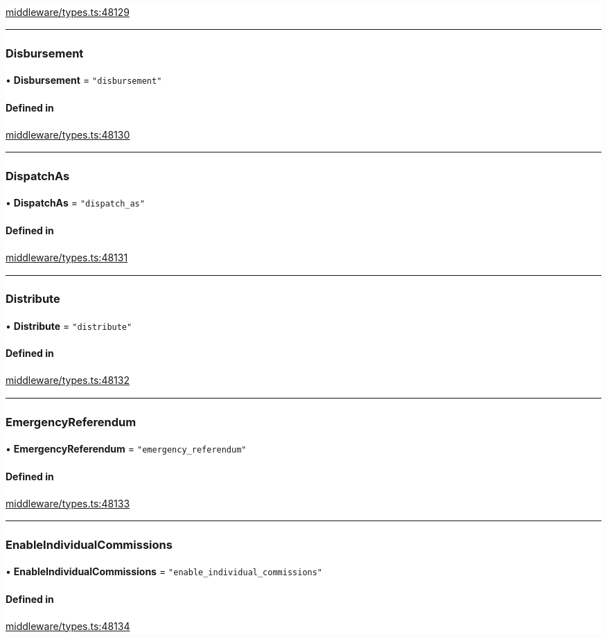 [middleware/types.ts:48129](https://github.com/PolymeshAssociation/polymesh-sdk/blob/2c78f6c34/src/middleware/types.ts#L48129)

___

### Disbursement

• **Disbursement** = ``"disbursement"``

#### Defined in

[middleware/types.ts:48130](https://github.com/PolymeshAssociation/polymesh-sdk/blob/2c78f6c34/src/middleware/types.ts#L48130)

___

### DispatchAs

• **DispatchAs** = ``"dispatch_as"``

#### Defined in

[middleware/types.ts:48131](https://github.com/PolymeshAssociation/polymesh-sdk/blob/2c78f6c34/src/middleware/types.ts#L48131)

___

### Distribute

• **Distribute** = ``"distribute"``

#### Defined in

[middleware/types.ts:48132](https://github.com/PolymeshAssociation/polymesh-sdk/blob/2c78f6c34/src/middleware/types.ts#L48132)

___

### EmergencyReferendum

• **EmergencyReferendum** = ``"emergency_referendum"``

#### Defined in

[middleware/types.ts:48133](https://github.com/PolymeshAssociation/polymesh-sdk/blob/2c78f6c34/src/middleware/types.ts#L48133)

___

### EnableIndividualCommissions

• **EnableIndividualCommissions** = ``"enable_individual_commissions"``

#### Defined in

[middleware/types.ts:48134](https://github.com/PolymeshAssociation/polymesh-sdk/blob/2c78f6c34/src/middleware/types.ts#L48134)
